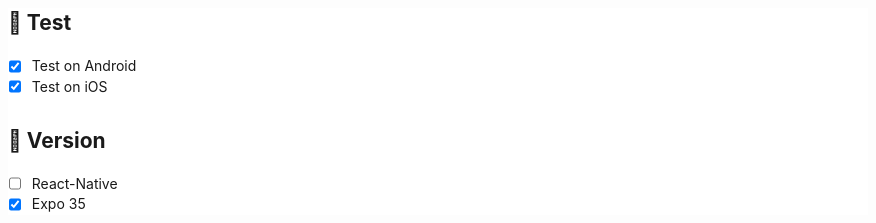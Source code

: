 ## :iphone: **Test**

- [x] Test on Android
- [x] Test on iOS

## :eyes: **Version**
- [ ] React-Native 
- [x] Expo 35
